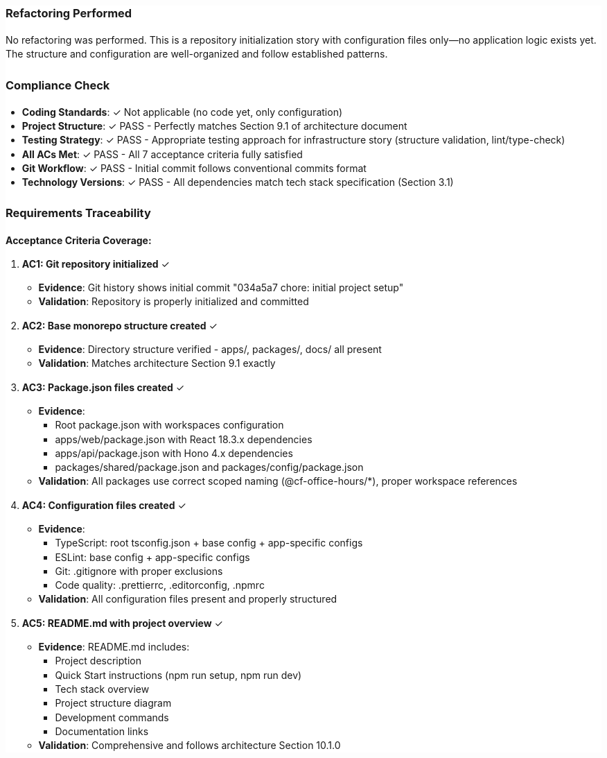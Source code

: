 ### Refactoring Performed

No refactoring was performed. This is a repository initialization story with configuration files only—no application logic exists yet. The structure and configuration are well-organized and follow established patterns.

### Compliance Check

- **Coding Standards**: ✓ Not applicable (no code yet, only configuration)
- **Project Structure**: ✓ PASS - Perfectly matches Section 9.1 of architecture document
- **Testing Strategy**: ✓ PASS - Appropriate testing approach for infrastructure story (structure validation, lint/type-check)
- **All ACs Met**: ✓ PASS - All 7 acceptance criteria fully satisfied
- **Git Workflow**: ✓ PASS - Initial commit follows conventional commits format
- **Technology Versions**: ✓ PASS - All dependencies match tech stack specification (Section 3.1)

### Requirements Traceability

**Acceptance Criteria Coverage:**

1. **AC1: Git repository initialized** ✓
   - **Evidence**: Git history shows initial commit "034a5a7 chore: initial project setup"
   - **Validation**: Repository is properly initialized and committed

2. **AC2: Base monorepo structure created** ✓
   - **Evidence**: Directory structure verified - apps/, packages/, docs/ all present
   - **Validation**: Matches architecture Section 9.1 exactly

3. **AC3: Package.json files created** ✓
   - **Evidence**: 
     - Root package.json with workspaces configuration
     - apps/web/package.json with React 18.3.x dependencies
     - apps/api/package.json with Hono 4.x dependencies
     - packages/shared/package.json and packages/config/package.json
   - **Validation**: All packages use correct scoped naming (@cf-office-hours/*), proper workspace references

4. **AC4: Configuration files created** ✓
   - **Evidence**: 
     - TypeScript: root tsconfig.json + base config + app-specific configs
     - ESLint: base config + app-specific configs
     - Git: .gitignore with proper exclusions
     - Code quality: .prettierrc, .editorconfig, .npmrc
   - **Validation**: All configuration files present and properly structured

5. **AC5: README.md with project overview** ✓
   - **Evidence**: README.md includes:
     - Project description
     - Quick Start instructions (npm run setup, npm run dev)
     - Tech stack overview
     - Project structure diagram
     - Development commands
     - Documentation links
   - **Validation**: Comprehensive and follows architecture Section 10.1.0
